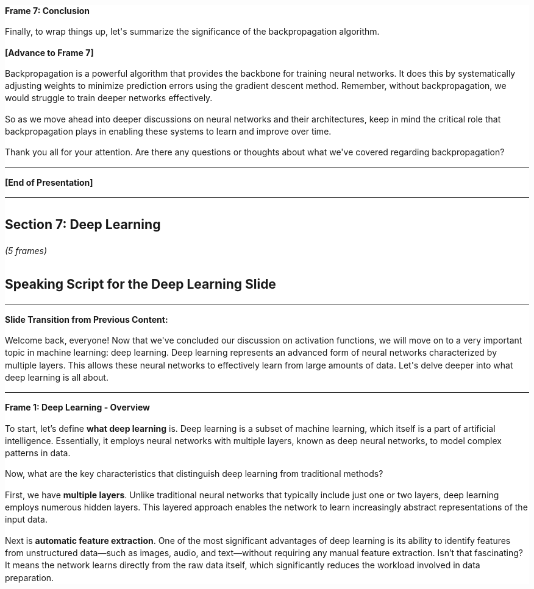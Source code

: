 **Frame 7: Conclusion**

Finally, to wrap things up, let's summarize the significance of the backpropagation algorithm.

**[Advance to Frame 7]**

Backpropagation is a powerful algorithm that provides the backbone for training neural networks. It does this by systematically adjusting weights to minimize prediction errors using the gradient descent method. Remember, without backpropagation, we would struggle to train deeper networks effectively.

So as we move ahead into deeper discussions on neural networks and their architectures, keep in mind the critical role that backpropagation plays in enabling these systems to learn and improve over time. 

Thank you all for your attention. Are there any questions or thoughts about what we've covered regarding backpropagation? 

---

**[End of Presentation]**

---

## Section 7: Deep Learning
*(5 frames)*

## Speaking Script for the Deep Learning Slide

---

**Slide Transition from Previous Content:**

Welcome back, everyone! Now that we've concluded our discussion on activation functions, we will move on to a very important topic in machine learning: deep learning. Deep learning represents an advanced form of neural networks characterized by multiple layers. This allows these neural networks to effectively learn from large amounts of data. Let's delve deeper into what deep learning is all about.

---

**Frame 1: Deep Learning - Overview**

To start, let’s define **what deep learning** is. Deep learning is a subset of machine learning, which itself is a part of artificial intelligence. Essentially, it employs neural networks with multiple layers, known as deep neural networks, to model complex patterns in data.

Now, what are the key characteristics that distinguish deep learning from traditional methods? 

First, we have **multiple layers**. Unlike traditional neural networks that typically include just one or two layers, deep learning employs numerous hidden layers. This layered approach enables the network to learn increasingly abstract representations of the input data. 

Next is **automatic feature extraction**. One of the most significant advantages of deep learning is its ability to identify features from unstructured data—such as images, audio, and text—without requiring any manual feature extraction. Isn’t that fascinating? It means the network learns directly from the raw data itself, which significantly reduces the workload involved in data preparation.
